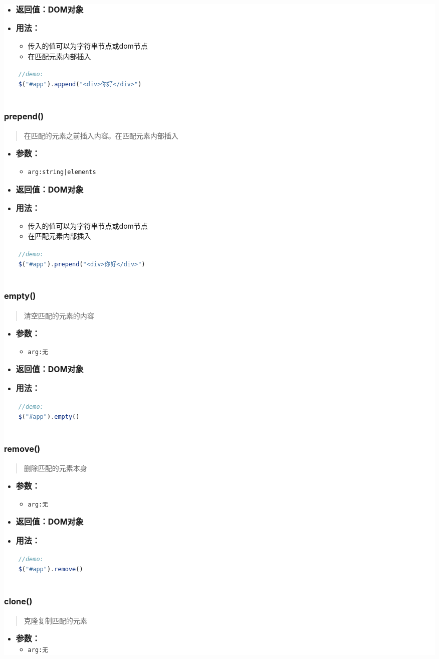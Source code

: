 * <font size="3">**返回值：DOM对象**</font>

* <font size="3">**用法：**</font>
  - 传入的值可以为字符串节点或dom节点
  - 在匹配元素内部插入
```javascript
    //demo:
    $("#app").append("<div>你好</div>") 
   
```
### prepend()
> 在匹配的元素之前插入内容。在匹配元素内部插入
* <font size="3">**参数：**</font>
  - `arg:string|elements`

* <font size="3">**返回值：DOM对象**</font>

* <font size="3">**用法：**</font>
  - 传入的值可以为字符串节点或dom节点
  - 在匹配元素内部插入
```javascript
    //demo:
    $("#app").prepend("<div>你好</div>") 
   
```
### empty()
> 清空匹配的元素的内容
* <font size="3">**参数：**</font>
  - `arg:无`

* <font size="3">**返回值：DOM对象**</font>

* <font size="3">**用法：**</font>

```javascript
    //demo:
    $("#app").empty() 
   
```
### remove()
> 删除匹配的元素本身
* <font size="3">**参数：**</font>
  - `arg:无`

* <font size="3">**返回值：DOM对象**</font>

* <font size="3">**用法：**</font>

```javascript
    //demo:
    $("#app").remove() 
   
```
### clone()
> 克隆复制匹配的元素
* <font size="3">**参数：**</font>
  - `arg:无`
